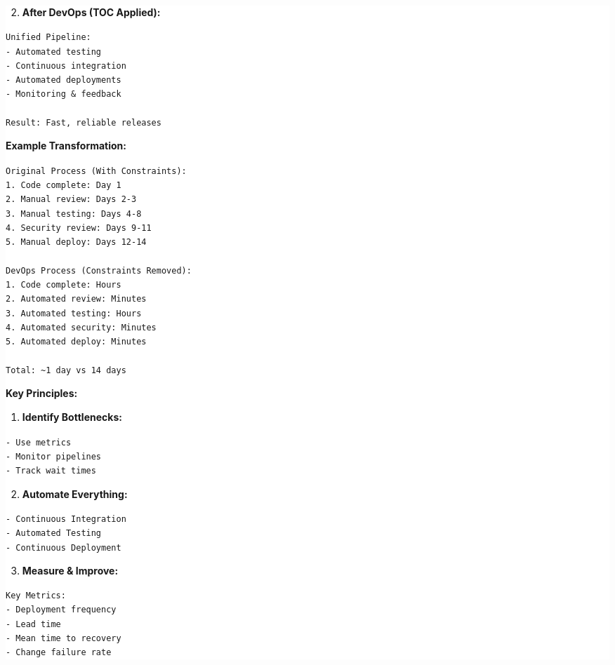 2. **After DevOps (TOC Applied):**
```
Unified Pipeline:
- Automated testing
- Continuous integration
- Automated deployments
- Monitoring & feedback

Result: Fast, reliable releases
```

**Example Transformation:**

```
Original Process (With Constraints):
1. Code complete: Day 1
2. Manual review: Days 2-3
3. Manual testing: Days 4-8
4. Security review: Days 9-11
5. Manual deploy: Days 12-14

DevOps Process (Constraints Removed):
1. Code complete: Hours
2. Automated review: Minutes
3. Automated testing: Hours
4. Automated security: Minutes
5. Automated deploy: Minutes

Total: ~1 day vs 14 days
```

**Key Principles:**

1. **Identify Bottlenecks:**
```
- Use metrics
- Monitor pipelines
- Track wait times
```

2. **Automate Everything:**
```
- Continuous Integration
- Automated Testing
- Continuous Deployment
```

3. **Measure & Improve:**
```
Key Metrics:
- Deployment frequency
- Lead time
- Mean time to recovery
- Change failure rate
```

